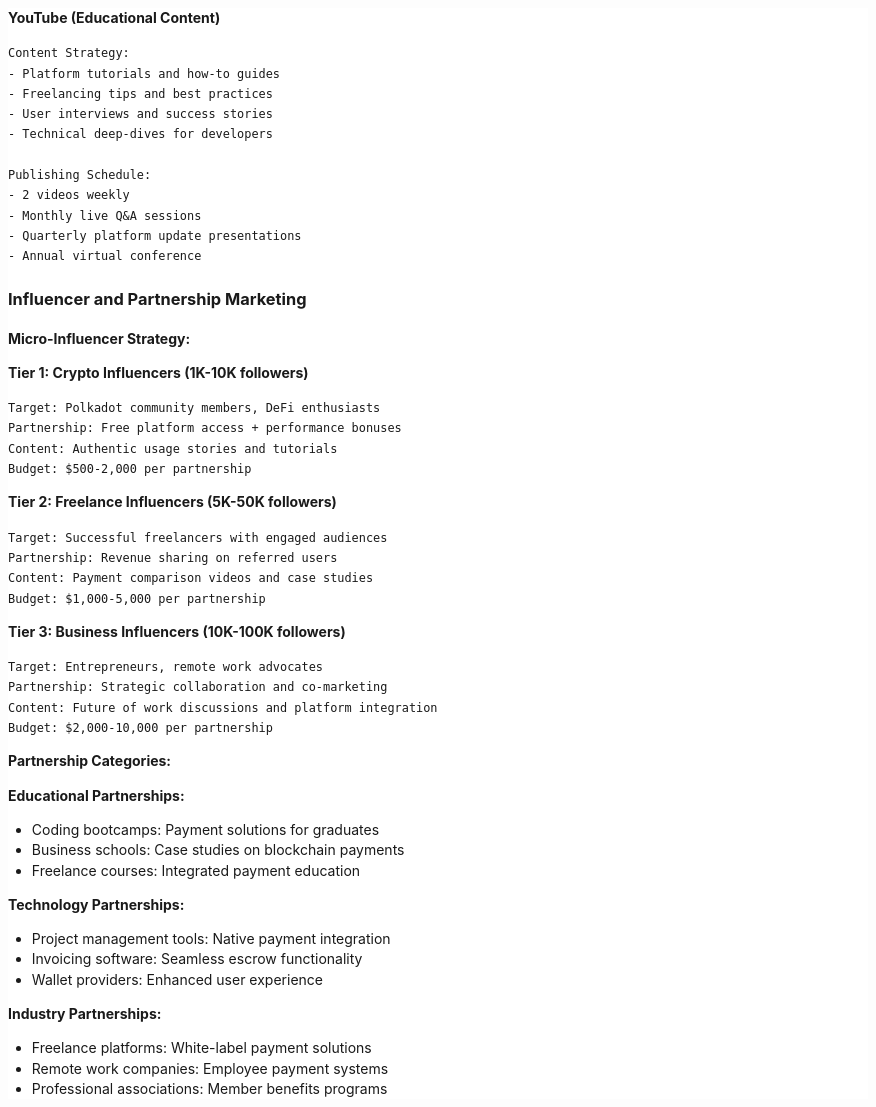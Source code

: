 **YouTube (Educational Content)**
```
Content Strategy:
- Platform tutorials and how-to guides
- Freelancing tips and best practices
- User interviews and success stories
- Technical deep-dives for developers

Publishing Schedule:
- 2 videos weekly
- Monthly live Q&A sessions
- Quarterly platform update presentations
- Annual virtual conference
```

### Influencer and Partnership Marketing

**Micro-Influencer Strategy:**

**Tier 1: Crypto Influencers (1K-10K followers)**
```
Target: Polkadot community members, DeFi enthusiasts
Partnership: Free platform access + performance bonuses
Content: Authentic usage stories and tutorials
Budget: $500-2,000 per partnership
```

**Tier 2: Freelance Influencers (5K-50K followers)**
```
Target: Successful freelancers with engaged audiences
Partnership: Revenue sharing on referred users
Content: Payment comparison videos and case studies
Budget: $1,000-5,000 per partnership
```

**Tier 3: Business Influencers (10K-100K followers)**
```
Target: Entrepreneurs, remote work advocates
Partnership: Strategic collaboration and co-marketing
Content: Future of work discussions and platform integration
Budget: $2,000-10,000 per partnership
```

**Partnership Categories:**

**Educational Partnerships:**
- Coding bootcamps: Payment solutions for graduates
- Business schools: Case studies on blockchain payments
- Freelance courses: Integrated payment education

**Technology Partnerships:**
- Project management tools: Native payment integration
- Invoicing software: Seamless escrow functionality
- Wallet providers: Enhanced user experience

**Industry Partnerships:**
- Freelance platforms: White-label payment solutions
- Remote work companies: Employee payment systems
- Professional associations: Member benefits programs
